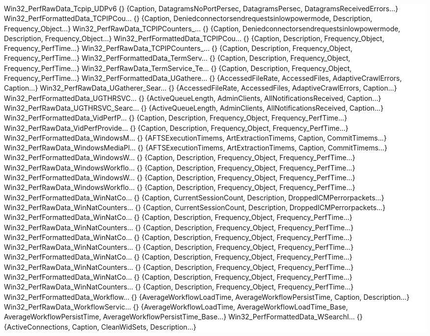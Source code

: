 Win32_PerfRawData_Tcpip_UDPv6       {}                   {Caption, DatagramsNoPortPersec, DatagramsPersec, DatagramsReceivedErrors...}
Win32_PerfFormattedData_TCPIPCou... {}                   {Caption, Deniedconnectorsendrequestsinlowpowermode, Description, Frequency_Object...}
Win32_PerfRawData_TCPIPCounters_... {}                   {Caption, Deniedconnectorsendrequestsinlowpowermode, Description, Frequency_Object...}
Win32_PerfFormattedData_TCPIPCou... {}                   {Caption, Description, Frequency_Object, Frequency_PerfTime...}
Win32_PerfRawData_TCPIPCounters_... {}                   {Caption, Description, Frequency_Object, Frequency_PerfTime...}
Win32_PerfFormattedData_TermServ... {}                   {Caption, Description, Frequency_Object, Frequency_PerfTime...}
Win32_PerfRawData_TermService_Te... {}                   {Caption, Description, Frequency_Object, Frequency_PerfTime...}
Win32_PerfFormattedData_UGathere... {}                   {AccessedFileRate, AccessedFiles, AdaptiveCrawlErrors, Caption...}
Win32_PerfRawData_UGatherer_Sear... {}                   {AccessedFileRate, AccessedFiles, AdaptiveCrawlErrors, Caption...}
Win32_PerfFormattedData_UGTHRSVC... {}                   {ActiveQueueLength, AdminClients, AllNotificationsReceived, Caption...}
Win32_PerfRawData_UGTHRSVC_Searc... {}                   {ActiveQueueLength, AdminClients, AllNotificationsReceived, Caption...}
Win32_PerfFormattedData_VidPerfP... {}                   {Caption, Description, Frequency_Object, Frequency_PerfTime...}
Win32_PerfRawData_VidPerfProvide... {}                   {Caption, Description, Frequency_Object, Frequency_PerfTime...}
Win32_PerfFormattedData_WindowsM... {}                   {AFTSExecutionTimems, ArtExtractionTimems, Caption, CommitTimems...}
Win32_PerfRawData_WindowsMediaPl... {}                   {AFTSExecutionTimems, ArtExtractionTimems, Caption, CommitTimems...}
Win32_PerfFormattedData_WindowsW... {}                   {Caption, Description, Frequency_Object, Frequency_PerfTime...}
Win32_PerfRawData_WindowsWorkflo... {}                   {Caption, Description, Frequency_Object, Frequency_PerfTime...}
Win32_PerfFormattedData_WindowsW... {}                   {Caption, Description, Frequency_Object, Frequency_PerfTime...}
Win32_PerfRawData_WindowsWorkflo... {}                   {Caption, Description, Frequency_Object, Frequency_PerfTime...}
Win32_PerfFormattedData_WinNatCo... {}                   {Caption, CurrentSessionCount, Description, DroppedICMPerrorpackets...}
Win32_PerfRawData_WinNatCounters... {}                   {Caption, CurrentSessionCount, Description, DroppedICMPerrorpackets...}
Win32_PerfFormattedData_WinNatCo... {}                   {Caption, Description, Frequency_Object, Frequency_PerfTime...}
Win32_PerfRawData_WinNatCounters... {}                   {Caption, Description, Frequency_Object, Frequency_PerfTime...}
Win32_PerfFormattedData_WinNatCo... {}                   {Caption, Description, Frequency_Object, Frequency_PerfTime...}
Win32_PerfRawData_WinNatCounters... {}                   {Caption, Description, Frequency_Object, Frequency_PerfTime...}
Win32_PerfFormattedData_WinNatCo... {}                   {Caption, Description, Frequency_Object, Frequency_PerfTime...}
Win32_PerfRawData_WinNatCounters... {}                   {Caption, Description, Frequency_Object, Frequency_PerfTime...}
Win32_PerfFormattedData_WinNatCo... {}                   {Caption, Description, Frequency_Object, Frequency_PerfTime...}
Win32_PerfRawData_WinNatCounters... {}                   {Caption, Description, Frequency_Object, Frequency_PerfTime...}
Win32_PerfFormattedData_Workflow... {}                   {AverageWorkflowLoadTime, AverageWorkflowPersistTime, Caption, Description...}
Win32_PerfRawData_WorkflowServic... {}                   {AverageWorkflowLoadTime, AverageWorkflowLoadTime_Base, AverageWorkflowPersistTime, AverageWorkflowPersistTime_Base...}
Win32_PerfFormattedData_WSearchI... {}                   {ActiveConnections, Caption, CleanWidSets, Description...}